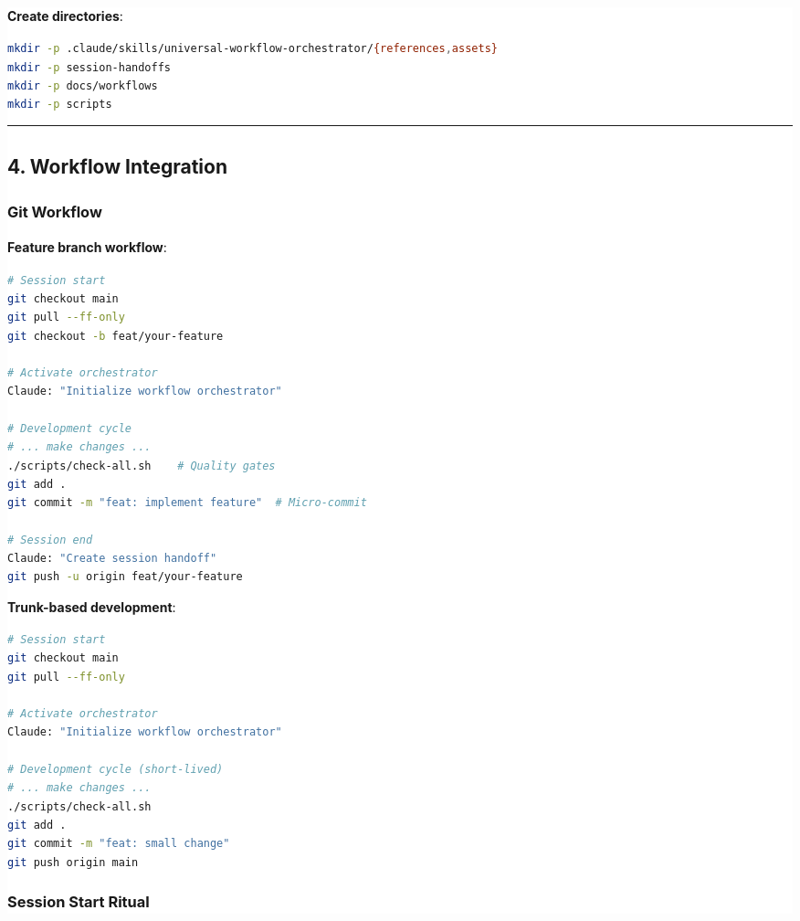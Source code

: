 **Create directories**:
```bash
mkdir -p .claude/skills/universal-workflow-orchestrator/{references,assets}
mkdir -p session-handoffs
mkdir -p docs/workflows
mkdir -p scripts
```

---

## 4. Workflow Integration

### Git Workflow

**Feature branch workflow**:
```bash
# Session start
git checkout main
git pull --ff-only
git checkout -b feat/your-feature

# Activate orchestrator
Claude: "Initialize workflow orchestrator"

# Development cycle
# ... make changes ...
./scripts/check-all.sh    # Quality gates
git add .
git commit -m "feat: implement feature"  # Micro-commit

# Session end
Claude: "Create session handoff"
git push -u origin feat/your-feature
```

**Trunk-based development**:
```bash
# Session start
git checkout main
git pull --ff-only

# Activate orchestrator
Claude: "Initialize workflow orchestrator"

# Development cycle (short-lived)
# ... make changes ...
./scripts/check-all.sh
git add .
git commit -m "feat: small change"
git push origin main
```

### Session Start Ritual
